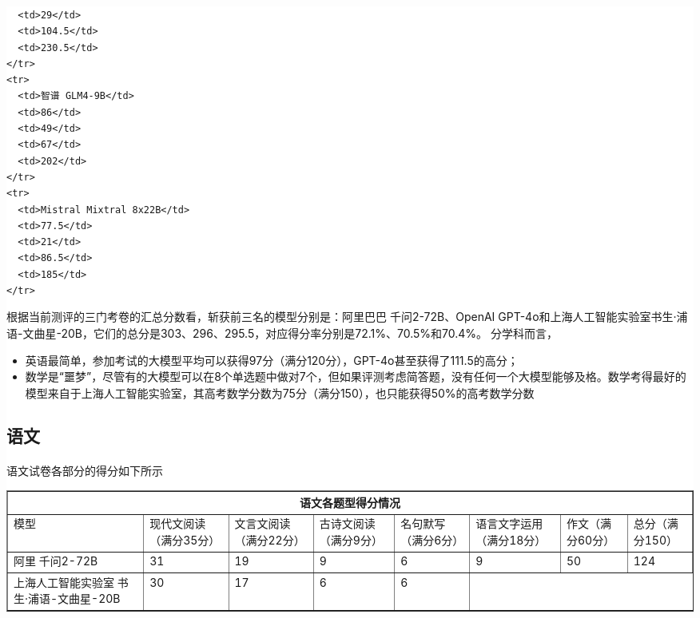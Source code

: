       <td>29</td>
      <td>104.5</td>
      <td>230.5</td>
    </tr>
    <tr>
      <td>智谱 GLM4-9B</td>
      <td>86</td>
      <td>49</td>
      <td>67</td>
      <td>202</td>
    </tr>
    <tr>
      <td>Mistral Mixtral 8x22B</td>
      <td>77.5</td>
      <td>21</td>
      <td>86.5</td>
      <td>185</td>
    </tr>
  </tbody>
</table>

根据当前测评的三门考卷的汇总分数看，斩获前三名的模型分别是：阿里巴巴 千问2-72B、OpenAI GPT-4o和上海人工智能实验室书生·浦语-文曲星-20B，它们的总分是303、296、295.5，对应得分率分别是72.1%、70.5%和70.4%。
分学科而言，
- 英语最简单，参加考试的大模型平均可以获得97分（满分120分），GPT-4o甚至获得了111.5的高分；
- 数学是“噩梦”，尽管有的大模型可以在8个单选题中做对7个，但如果评测考虑简答题，没有任何一个大模型能够及格。数学考得最好的模型来自于上海人工智能实验室，其高考数学分数为75分（满分150），也只能获得50%的高考数学分数

## 语文

语文试卷各部分的得分如下所示
<table border="1" class="dataframe">
  <thead>
    <tr style="text-align: right;">
      <th colspan="8"  style="text-align: center;">语文各题型得分情况</th> 
    </tr>
  </thead>
  <tbody>
    <tr>
      <td>模型</td>
      <td>现代文阅读（满分35分）</td>
      <td>文言文阅读（满分22分）</td>
      <td>古诗文阅读（满分9分）</td>
      <td>名句默写（满分6分）</td>
      <td>语言文字运用（满分18分）</td>
      <td>作文（满分60分）</td>
      <td>总分（满分150）</td>
    </tr>
    <tr>
      <td>阿里 千问2-72B</td>
      <td>31</td>
      <td>19</td>
      <td>9</td>
      <td>6</td>
      <td>9</td>
      <td>50</td>
      <td>124</td>
    </tr>
    <tr>
      <td>上海人工智能实验室 书生·浦语-文曲星-20B</td>
      <td>30</td>
      <td>17</td>
      <td>6</td>
      <td>6</td>